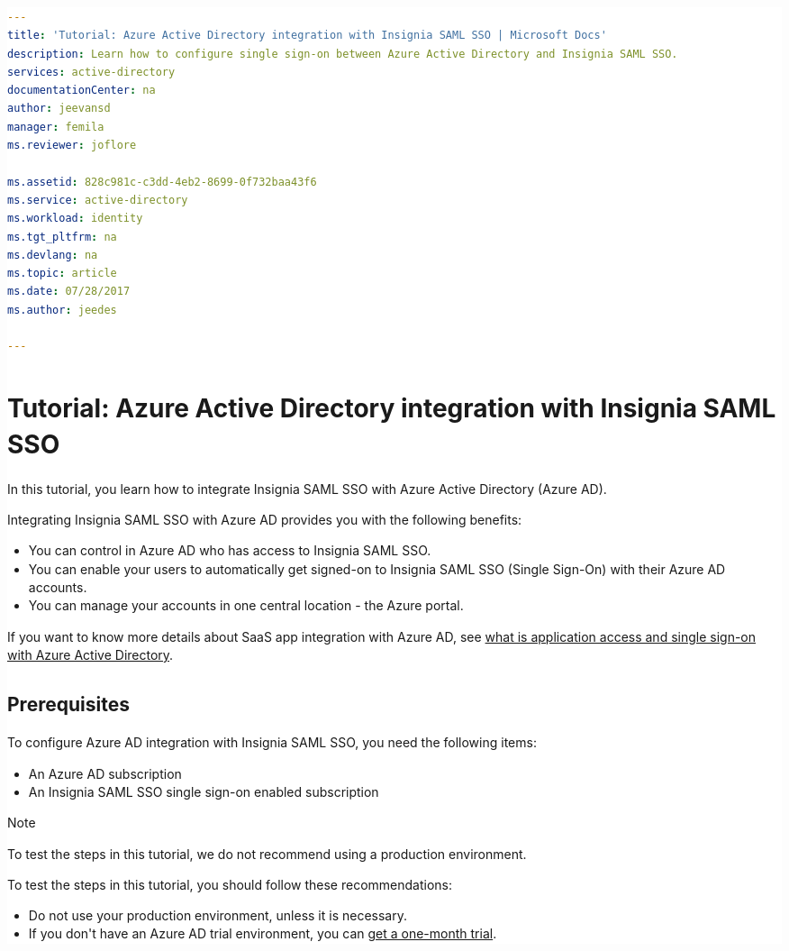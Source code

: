 ```yaml
---
title: 'Tutorial: Azure Active Directory integration with Insignia SAML SSO | Microsoft Docs'
description: Learn how to configure single sign-on between Azure Active Directory and Insignia SAML SSO.
services: active-directory
documentationCenter: na
author: jeevansd
manager: femila
ms.reviewer: joflore

ms.assetid: 828c981c-c3dd-4eb2-8699-0f732baa43f6
ms.service: active-directory
ms.workload: identity
ms.tgt_pltfrm: na
ms.devlang: na
ms.topic: article
ms.date: 07/28/2017
ms.author: jeedes

---
```

# Tutorial: Azure Active Directory integration with Insignia SAML SSO

In this tutorial, you learn how to integrate Insignia SAML SSO with Azure Active Directory (Azure AD).

Integrating Insignia SAML SSO with Azure AD provides you with the following benefits:

- You can control in Azure AD who has access to Insignia SAML SSO.
- You can enable your users to automatically get signed-on to Insignia SAML SSO (Single Sign-On) with their Azure AD accounts.
- You can manage your accounts in one central location - the Azure portal.

If you want to know more details about SaaS app integration with Azure AD, see [what is application access and single sign-on with Azure Active Directory](active-directory-appssoaccess-whatis.md).

## Prerequisites

To configure Azure AD integration with Insignia SAML SSO, you need the following items:

- An Azure AD subscription
- An Insignia SAML SSO single sign-on enabled subscription

> [!NOTE]
> To test the steps in this tutorial, we do not recommend using a production environment.

To test the steps in this tutorial, you should follow these recommendations:

- Do not use your production environment, unless it is necessary.
- If you don't have an Azure AD trial environment, you can [get a one-month trial](https://azure.microsoft.com/pricing/free-trial/).


[1]: ./media/active-directory-saas-insigniasamlsso-tutorial/tutorial_general_01.png
[2]: ./media/active-directory-saas-insigniasamlsso-tutorial/tutorial_general_02.png
[3]: ./media/active-directory-saas-insigniasamlsso-tutorial/tutorial_general_03.png
[4]: ./media/active-directory-saas-insigniasamlsso-tutorial/tutorial_general_04.png
[100]: ./media/active-directory-saas-insigniasamlsso-tutorial/tutorial_general_100.png
[200]: ./media/active-directory-saas-insigniasamlsso-tutorial/tutorial_general_200.png
[201]: ./media/active-directory-saas-insigniasamlsso-tutorial/tutorial_general_201.png
[202]: ./media/active-directory-saas-insigniasamlsso-tutorial/tutorial_general_202.png
[203]: ./media/active-directory-saas-insigniasamlsso-tutorial/tutorial_general_203.png